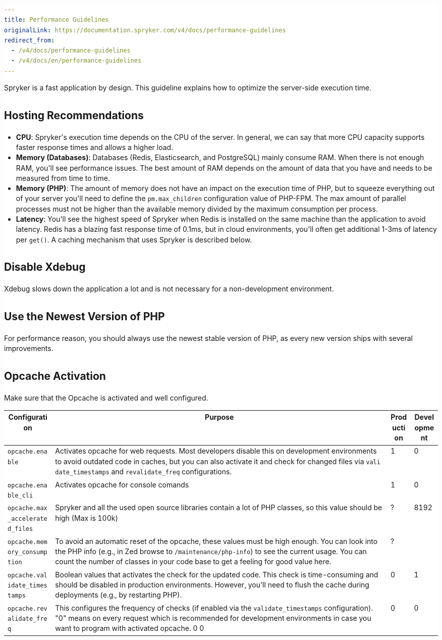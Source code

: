 ```yaml
---
title: Performance Guidelines
originalLink: https://documentation.spryker.com/v4/docs/performance-guidelines
redirect_from:
  - /v4/docs/performance-guidelines
  - /v4/docs/en/performance-guidelines
---
```


Spryker is a fast application by design. This guideline explains how to optimize the server-side execution time.

## Hosting Recommendations

* **CPU**: Spryker's execution time depends on the CPU of the server. In general, we can say that more CPU capacity supports faster response times and allows a higher load.
* **Memory (Databases)**: Databases (Redis, Elasticsearch, and PostgreSQL) mainly consume RAM. When there is not enough RAM, you'll see performance issues. The best amount of RAM depends on the amount of data that you have and needs to be measured from time to time.
* **Memory (PHP)**: The amount of memory does not have an impact on the execution time of PHP, but to squeeze everything out of your server you'll need to define the `pm.max_children` configuration value of PHP-FPM. The max amount of parallel processes must not be higher than the available memory divided by the maximum consumption per process.
* **Latency**: You'll see the highest speed of Spryker when Redis is installed on the same machine than the application to avoid latency. Redis has a blazing fast response time of 0.1ms, but in cloud environments, you'll often get additional 1-3ms of latency per `get()`. A caching mechanism that uses Spryker is described below.

## Disable Xdebug

Xdebug slows down the application a lot and is not necessary for a non-development environment.

## Use the Newest Version of PHP

For performance reason, you should always use the newest stable version of PHP, as every new version ships with several improvements.

## Opcache Activation

Make sure that the Opcache is activated and well configured.

| Configuration                   | Purpose                                                      | Production | Development |
| ------------------------------- | ------------------------------------------------------------ | ---------- | ----------- |
| `opcache.enable`                | Activates opcache for web requests. Most developers disable this on development environments to avoid outdated code in caches, but you can also activate it and check for changed files via `validate_timestamps` and `revalidate_freq` configurations. | 1          | 0           |
| `opcache.enable_cli`            | Activates opcache for console comands                        | 1          | 0           |
| `opcache.max_accelerated_files` | Spryker and all the used open source libraries contain a lot of PHP classes, so this value should be high (Max is 100k) | ?          | 8192        |
| `opcache.memory_consumption`    | To avoid an automatic reset of the opcache, these values must be high enough. You can look into the PHP info (e.g., in Zed browse to `/maintenance/php-info`) to see the current usage. You can count the number of classes in your code base to get a feeling for good value here. | ?          |             |
| `opcache.validate_timestamps`   | Boolean values that activates the check for the updated code. This check is time-consuming and should be disabled in production environments. However, you'll need to flush the cache during deployments (e.g., by restarting PHP). | 0          | 1           |
| `opcache.revalidate_freq`       | This configures the frequency of checks (if enabled via the `validate_timestamps` configuration). "0" means on every request which is recommended for development environments in case you want to program with activated opcache.	0	0 | 0          | 0           |
